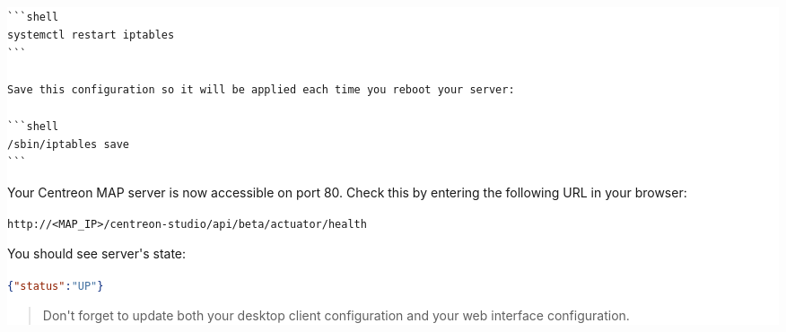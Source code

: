     ```shell
    systemctl restart iptables
    ```

    Save this configuration so it will be applied each time you reboot your server:

    ```shell
    /sbin/iptables save
    ```

Your Centreon MAP server is now accessible on port 80. Check this by entering
the following URL in your browser:

```shell
http://<MAP_IP>/centreon-studio/api/beta/actuator/health
```

You should see server's state:

```json
{"status":"UP"}
```

> Don't forget to update both your desktop client configuration and your web
> interface configuration.
